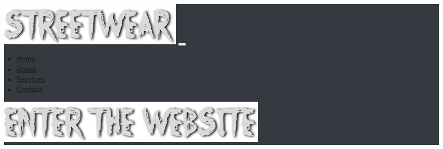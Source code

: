 <!DOCTYPE html>
<html lang="en" dir="ltr">
<meta charset="utf-8">
    <link rel="stylesheet" href="https://stackpath.bootstrapcdn.com/bootstrap/4.4.1/css/bootstrap.min.css">
    <link rel="stylesheet" href="style.css">
  <head>
    <title>StreetWear</title>
    <link rel="icon" href="logo.png" type="image/x-icon">
  </head>
  <body style="background-color : #343a40">
    <nav class="navbar navbar-expand-lg navbar-dark bg-dark static-top">
  <div class="container">
    <a class="navbar-brand" href="index.html">
          <img src="scritta.png">
        </a>
    <button class="navbar-toggler" type="button" data-toggle="collapse" data-target="#navbarResponsive" aria-controls="navbarResponsive" aria-expanded="false" aria-label="Toggle navigation">
          <span class="navbar-toggler-icon"></span>
        </button>
    <div class="collapse navbar-collapse" id="navbarResponsive">
      <ul class="navbar-nav ml-auto">
        <li class="nav-item">
          <a class="nav-link" href="home.html">Home</a>
        </li>
        <li class="nav-item">
          <a class="nav-link" href="about.html">About</a>
        </li>
        <li class="nav-item">
          <a class="nav-link" href="services.html">Services</a>
        </li>
        <li class="nav-item">
          <a class="nav-link" href="contact.html">Contact</a>
        </li>
      </ul>
    </div>
  </div>
</nav>
<div class="row">
  <div class="col-sm-4">

  </div>
  <div class="col-sm-4">
    <a href="home.html"><img id="enter" src="enter.png"></a>
  </div>
  <div class="col-sm-4">

  </div>
  </div>
  </body>
</html>
